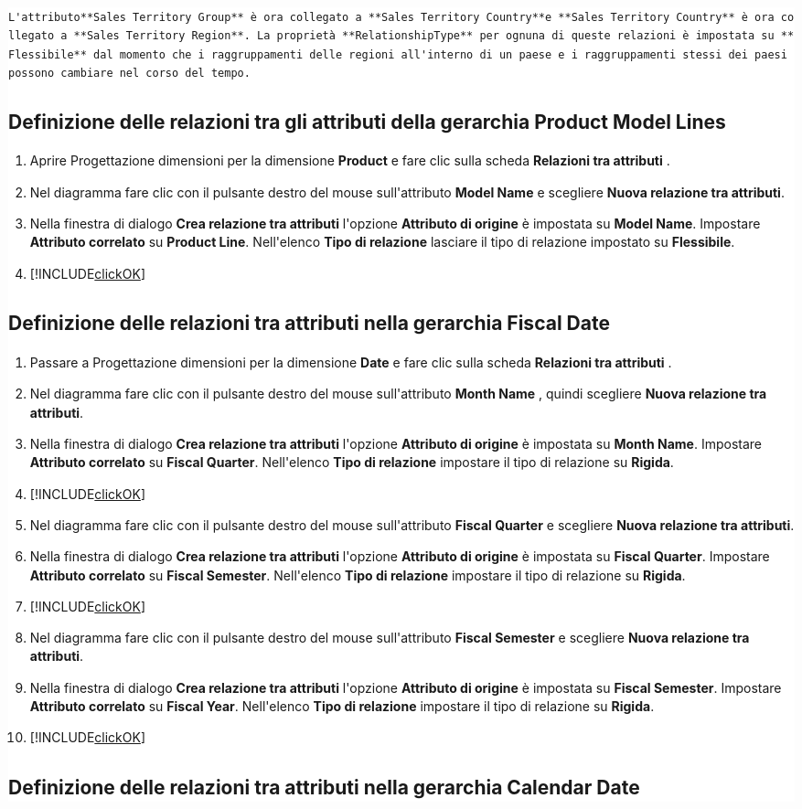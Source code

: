     L'attributo**Sales Territory Group** è ora collegato a **Sales Territory Country**e **Sales Territory Country** è ora collegato a **Sales Territory Region**. La proprietà **RelationshipType** per ognuna di queste relazioni è impostata su **Flessibile** dal momento che i raggruppamenti delle regioni all'interno di un paese e i raggruppamenti stessi dei paesi possono cambiare nel corso del tempo.  
  
## <a name="defining-attribute-relationships-for-attributes-in-the-product-model-lines-hierarchy"></a>Definizione delle relazioni tra gli attributi della gerarchia Product Model Lines  
  
1.  Aprire Progettazione dimensioni per la dimensione **Product** e fare clic sulla scheda **Relazioni tra attributi** .  
  
2.  Nel diagramma fare clic con il pulsante destro del mouse sull'attributo **Model Name** e scegliere **Nuova relazione tra attributi**.  
  
3.  Nella finestra di dialogo **Crea relazione tra attributi** l'opzione **Attributo di origine** è impostata su **Model Name**. Impostare **Attributo correlato** su **Product Line**. Nell'elenco **Tipo di relazione** lasciare il tipo di relazione impostato su **Flessibile**.  
  
4.  [!INCLUDE[clickOK](../includes/clickok-md.md)]  
  
## <a name="defining-attribute-relationships-for-attributes-in-the-fiscal-date-hierarchy"></a>Definizione delle relazioni tra attributi nella gerarchia Fiscal Date  
  
1.  Passare a Progettazione dimensioni per la dimensione **Date** e fare clic sulla scheda **Relazioni tra attributi** .  
  
2.  Nel diagramma fare clic con il pulsante destro del mouse sull'attributo **Month Name** , quindi scegliere **Nuova relazione tra attributi**.  
  
3.  Nella finestra di dialogo **Crea relazione tra attributi** l'opzione **Attributo di origine** è impostata su **Month Name**. Impostare **Attributo correlato** su **Fiscal Quarter**. Nell'elenco **Tipo di relazione** impostare il tipo di relazione su **Rigida**.  
  
4.  [!INCLUDE[clickOK](../includes/clickok-md.md)]  
  
5.  Nel diagramma fare clic con il pulsante destro del mouse sull'attributo **Fiscal Quarter** e scegliere **Nuova relazione tra attributi**.  
  
6.  Nella finestra di dialogo **Crea relazione tra attributi** l'opzione **Attributo di origine** è impostata su **Fiscal Quarter**. Impostare **Attributo correlato** su **Fiscal Semester**. Nell'elenco **Tipo di relazione** impostare il tipo di relazione su **Rigida**.  
  
7.  [!INCLUDE[clickOK](../includes/clickok-md.md)]  
  
8.  Nel diagramma fare clic con il pulsante destro del mouse sull'attributo **Fiscal Semester** e scegliere **Nuova relazione tra attributi**.  
  
9. Nella finestra di dialogo **Crea relazione tra attributi** l'opzione **Attributo di origine** è impostata su **Fiscal Semester**. Impostare **Attributo correlato** su **Fiscal Year**. Nell'elenco **Tipo di relazione** impostare il tipo di relazione su **Rigida**.  
  
10. [!INCLUDE[clickOK](../includes/clickok-md.md)]  
  
## <a name="defining-attribute-relationships-for-attributes-in-the-calendar-date-hierarchy"></a>Definizione delle relazioni tra attributi nella gerarchia Calendar Date  
  